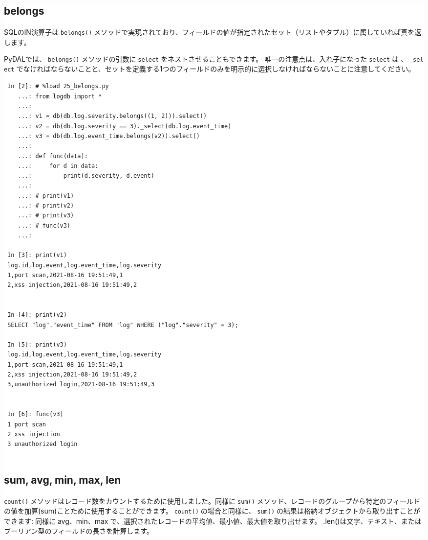 ```
```


## belongs
SQLのIN演算子は `belongs()` メソッドで実現されており、フィールドの値が指定されたセット（リストやタプル）に属していれば真を返します。

PyDALでは、  `belongs()` メソッドの引数に `select` をネストさせることもできます。
唯一の注意点は、入れ子になった `select` は 、 `_select` でなければならないことと、セットを定義する1つのフィールドのみを明示的に選択しなければならないことに注意してください。


```
 In [2]: # %load 25_belongs.py
    ...: from logdb import *
    ...:
    ...: v1 = db(db.log.severity.belongs((1, 2))).select()
    ...: v2 = db(db.log.severity == 3)._select(db.log.event_time)
    ...: v3 = db(db.log.event_time.belongs(v2)).select()
    ...:
    ...: def func(data):
    ...:     for d in data:
    ...:         print(d.severity, d.event)
    ...:
    ...: # print(v1)
    ...: # print(v2)
    ...: # print(v3)
    ...: # func(v3)
    ...:
 
 In [3]: print(v1)
 log.id,log.event,log.event_time,log.severity
 1,port scan,2021-08-16 19:51:49,1
 2,xss injection,2021-08-16 19:51:49,2
 
 
 In [4]: print(v2)
 SELECT "log"."event_time" FROM "log" WHERE ("log"."severity" = 3);
 
 In [5]: print(v3)
 log.id,log.event,log.event_time,log.severity
 1,port scan,2021-08-16 19:51:49,1
 2,xss injection,2021-08-16 19:51:49,2
 3,unauthorized login,2021-08-16 19:51:49,3
 
 
 In [6]: func(v3)
 1 port scan
 2 xss injection
 3 unauthorized login
 
```


## sum, avg, min, max, len
 `count()` メソッドはレコード数をカウントするために使用しました。同様に `sum()` メソッド、レコードのグループから特定のフィールドの値を加算(sum)ことために使用することができます。 `count()` の場合と同様に、 `sum()` の結果は格納オブジェクトから取り出すことができます:
同様に avg、min、max で、選択されたレコードの平均値、最小値、最大値を取り出せます。
.len()は文字、テキスト、またはブーリアン型のフィールドの長さを計算します。
